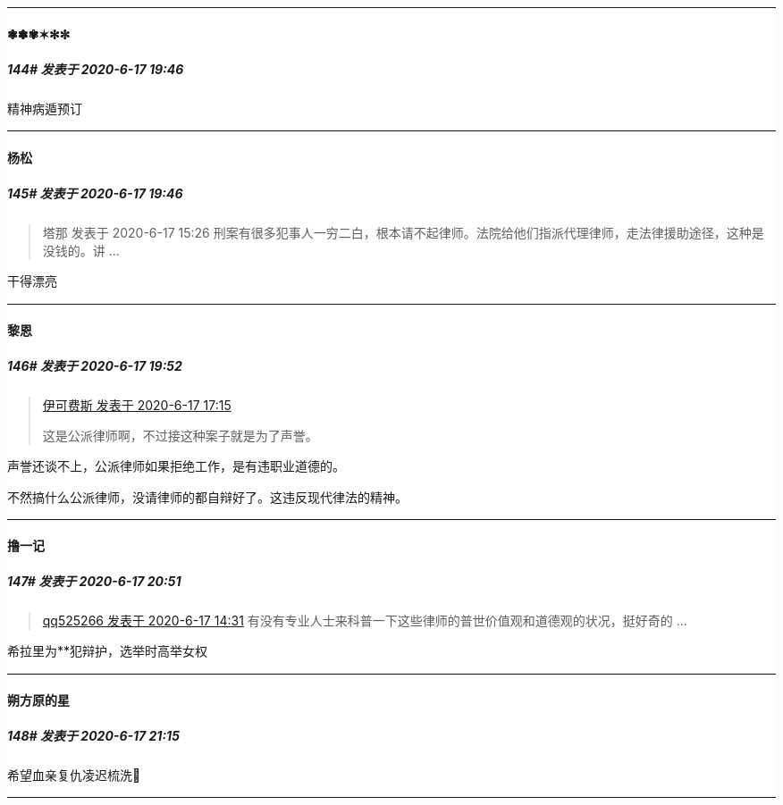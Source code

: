 
-----

####  ❃✽✾✶✻✼  
##### 144#       发表于 2020-6-17 19:46


精神病遁预订


-----

####  杨松  
##### 145#       发表于 2020-6-17 19:46


<blockquote>塔那 发表于 2020-6-17 15:26
刑案有很多犯事人一穷二白，根本请不起律师。法院给他们指派代理律师，走法律援助途径，这种是没钱的。讲 ...</blockquote>
干得漂亮


-----

####  黎恩  
##### 146#       发表于 2020-6-17 19:52


<blockquote><a href="httphttps://bbs.saraba1st.com/2b/forum.php?mod=redirect&amp;goto=findpost&amp;pid=47840329&amp;ptid=1942260" target="_blank">伊可费斯 发表于 2020-6-17 17:15</a>

这是公派律师啊，不过接这种案子就是为了声誉。</blockquote>
声誉还谈不上，公派律师如果拒绝工作，是有违职业道德的。


不然搞什么公派律师，没请律师的都自辩好了。这违反现代律法的精神。


-----

####  撸一记  
##### 147#       发表于 2020-6-17 20:51


<blockquote><a href="httphttps://bbs.saraba1st.com/2b/forum.php?mod=redirect&amp;goto=findpost&amp;pid=47838146&amp;ptid=1942260" target="_blank">qq525266 发表于 2020-6-17 14:31</a>
有没有专业人士来科普一下这些律师的普世价值观和道德观的状况，挺好奇的 ...</blockquote>
希拉里为**犯辩护，选举时高举女权


-----

####  朔方原的星  
##### 148#       发表于 2020-6-17 21:15


希望血亲复仇凌迟梳洗🙏


-----

